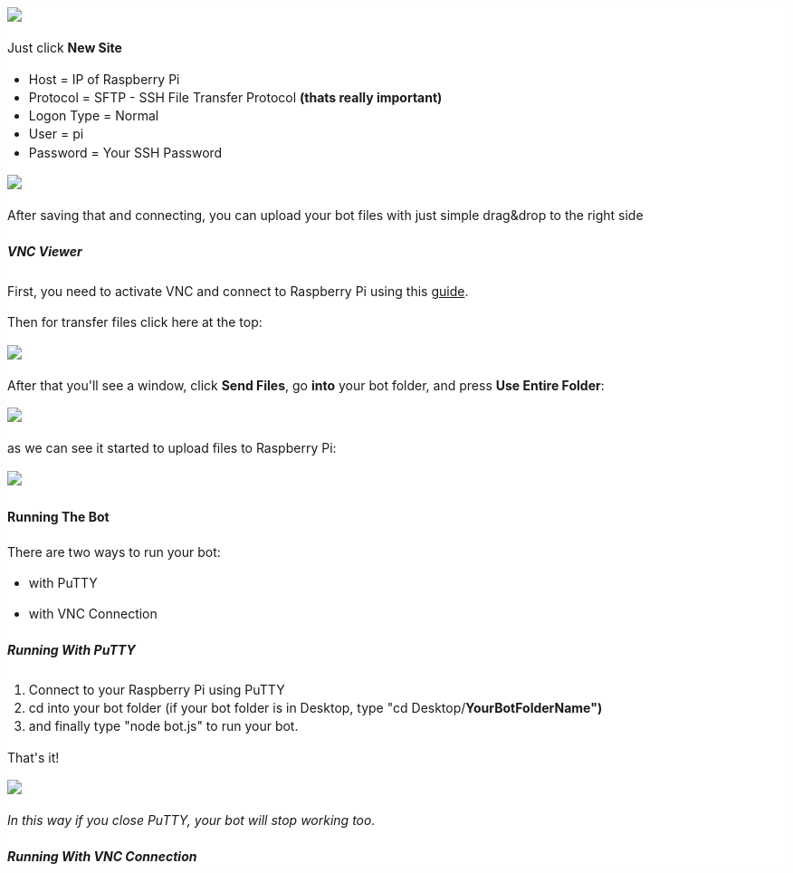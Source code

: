![](https://raw.githubusercontent.com/Silversunset01/dbm/master/screenshots/filezilla_2018-03-29_15-21-09.png)

Just click **New Site**

* Host = IP of Raspberry Pi
* Protocol = SFTP - SSH File Transfer Protocol **\(thats really important\)**
* Logon Type = Normal
* User = pi
* Password = Your SSH Password

![](https://raw.githubusercontent.com/Silversunset01/dbm/master/screenshots/filezilla_2018-03-29_15-24-25.png)

After saving that and connecting, you can upload your bot files with just simple drag&drop to the right side


##### VNC Viewer

First, you need to activate VNC and connect to Raspberry Pi using this [guide](https://howtoraspberrypi.com/raspberry-pi-vnc/).

Then for transfer files click here at the top:

![](https://raw.githubusercontent.com/Silversunset01/dbm/master/screenshots/vncviewer_2018-03-29_15-44-49.png)

After that you'll see a window, click **Send Files**, go **into** your bot folder, and press **Use Entire Folder**:

![](https://raw.githubusercontent.com/Silversunset01/dbm/master/screenshots/vncviewer_2018-03-29_15-47-11.png)

as we can see it started to upload files to Raspberry Pi:

![](https://raw.githubusercontent.com/Silversunset01/dbm/master/screenshots/vncviewer_2018-03-29_15-48-51.png)

#### Running The Bot

There are two ways to run your bot:

* with PuTTY

* with VNC Connection

##### Running With PuTTY

1. Connect to your Raspberry Pi using PuTTY
2. cd into your bot folder \(if your bot folder is in Desktop, type "cd Desktop/**YourBotFolderName"\)**
3. and finally type "node bot.js" to run your bot.

That's it!

![](https://raw.githubusercontent.com/Silversunset01/dbm/master/screenshots/putty_2018-03-29_15-59-08.png)

_In this way if you close PuTTY, your bot will stop working too._

##### Running With VNC Connection
